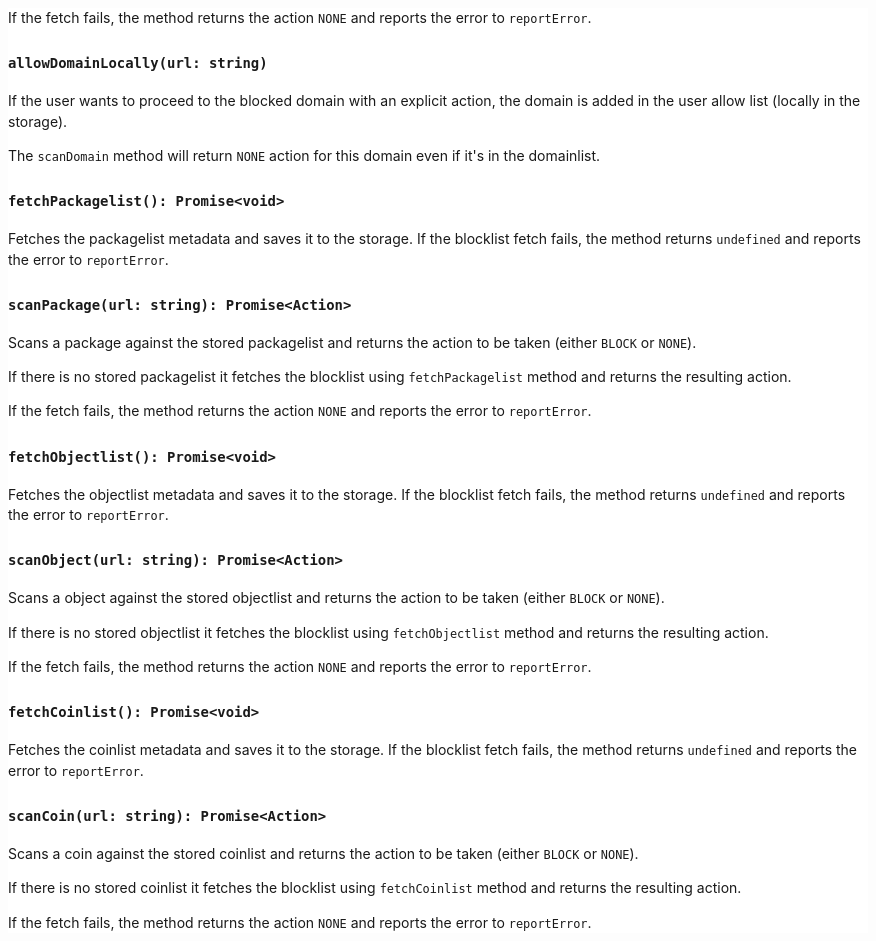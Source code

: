 If the fetch fails, the method returns the action `NONE` and reports the error to `reportError`.

### `allowDomainLocally(url: string)`

If the user wants to proceed to the blocked domain with an explicit action, the domain is added in the user allow list (locally in the storage).

The `scanDomain` method will return `NONE` action for this domain even if it's in the domainlist.

### `fetchPackagelist(): Promise<void>`

Fetches the packagelist metadata and saves it to the storage. If the blocklist fetch fails, the method returns `undefined` and reports the error to `reportError`.

### `scanPackage(url: string): Promise<Action>`

Scans a package against the stored packagelist and returns the action to be taken (either `BLOCK` or `NONE`).

If there is no stored packagelist it fetches the blocklist using `fetchPackagelist` method and returns the resulting action.

If the fetch fails, the method returns the action `NONE` and reports the error to `reportError`.

### `fetchObjectlist(): Promise<void>`

Fetches the objectlist metadata and saves it to the storage. If the blocklist fetch fails, the method returns `undefined` and reports the error to `reportError`.

### `scanObject(url: string): Promise<Action>`

Scans a object against the stored objectlist and returns the action to be taken (either `BLOCK` or `NONE`).

If there is no stored objectlist it fetches the blocklist using `fetchObjectlist` method and returns the resulting action.

If the fetch fails, the method returns the action `NONE` and reports the error to `reportError`.

### `fetchCoinlist(): Promise<void>`

Fetches the coinlist metadata and saves it to the storage. If the blocklist fetch fails, the method returns `undefined` and reports the error to `reportError`.

### `scanCoin(url: string): Promise<Action>`

Scans a coin against the stored coinlist and returns the action to be taken (either `BLOCK` or `NONE`).

If there is no stored coinlist it fetches the blocklist using `fetchCoinlist` method and returns the resulting action.

If the fetch fails, the method returns the action `NONE` and reports the error to `reportError`.
